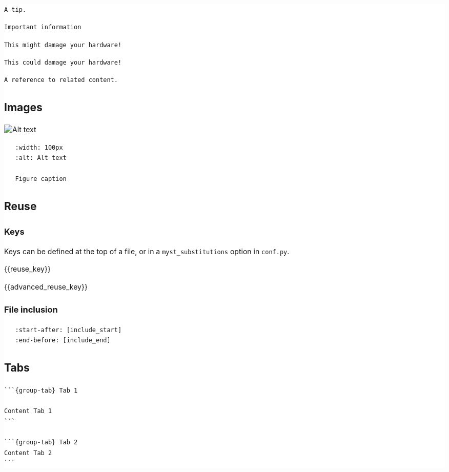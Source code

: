 ```{tip}
A tip.
```

```{important}
Important information
```

```{caution}
This might damage your hardware!
```

```{warning}
This could damage your hardware!
```

```{seealso}
A reference to related content.
```

## Images

![Alt text](https://assets.ubuntu.com/v1/b3b72cb2-canonical-logo-166.png)

```{figure} https://assets.ubuntu.com/v1/b3b72cb2-canonical-logo-166.png
   :width: 100px
   :alt: Alt text

   Figure caption
```

## Reuse

### Keys

Keys can be defined at the top of a file, or in a `myst_substitutions` option in `conf.py`.

{{reuse_key}}

{{advanced_reuse_key}}

### File inclusion

```{include} include.txt
   :start-after: [include_start]
   :end-before: [include_end]
```

## Tabs

````{tabs}
```{group-tab} Tab 1

Content Tab 1
```

```{group-tab} Tab 2
Content Tab 2
```
````
